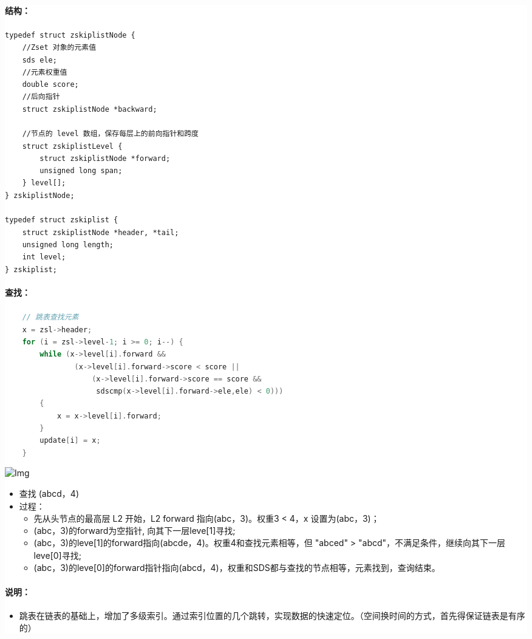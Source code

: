 #### 结构：
```
typedef struct zskiplistNode {
    //Zset 对象的元素值
    sds ele;
    //元素权重值
    double score;
    //后向指针
    struct zskiplistNode *backward;
  
    //节点的 level 数组，保存每层上的前向指针和跨度
    struct zskiplistLevel {
        struct zskiplistNode *forward;
        unsigned long span;
    } level[];
} zskiplistNode;

typedef struct zskiplist {
    struct zskiplistNode *header, *tail;
    unsigned long length;
    int level;
} zskiplist;

```

#### 查找：
``` c++ 
    // 跳表查找元素
    x = zsl->header;
    for (i = zsl->level-1; i >= 0; i--) {
        while (x->level[i].forward &&
                (x->level[i].forward->score < score ||
                    (x->level[i].forward->score == score &&
                     sdscmp(x->level[i].forward->ele,ele) < 0)))
        {
            x = x->level[i].forward;
        }
        update[i] = x;
    }
```
![Img](https://raw.staticdn.net/Navyum/imgbed/pic/IMG/dac02df0f5cd3a7a16de8fb2d2bd302a.png)
* 查找 (abcd，4)
* 过程：
    * 先从头节点的最高层 L2 开始，L2 forward 指向(abc，3)。权重3 < 4，x 设置为(abc，3)；
    * (abc，3)的forward为空指针, 向其下一层leve[1]寻找;
    * (abc，3)的leve[1]的forward指向(abcde，4)。权重4和查找元素相等，但 "abced" > "abcd"，不满足条件，继续向其下一层 leve[0]寻找;
    * (abc，3)的leve[0]的forward指针指向(abcd，4)，权重和SDS都与查找的节点相等，元素找到，查询结束。

#### 说明：
- 跳表在链表的基础上，增加了多级索引。通过索引位置的几个跳转，实现数据的快速定位。（空间换时间的方式，首先得保证链表是有序的）
